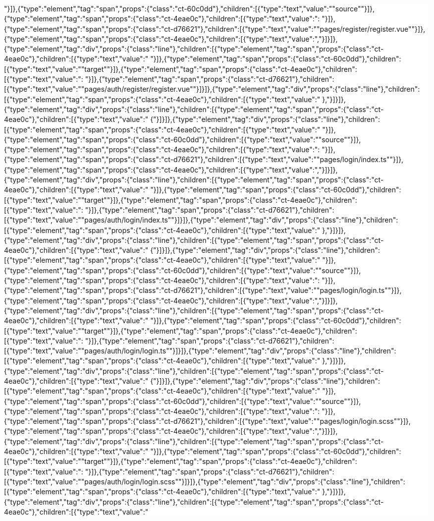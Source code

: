 "}]},{"type":"element","tag":"span","props":{"class":"ct-60c0dd"},"children":[{"type":"text","value":"\"source\""}]},{"type":"element","tag":"span","props":{"class":"ct-4eae0c"},"children":[{"type":"text","value":": "}]},{"type":"element","tag":"span","props":{"class":"ct-d76621"},"children":[{"type":"text","value":"\"pages/register/register.vue\""}]},{"type":"element","tag":"span","props":{"class":"ct-4eae0c"},"children":[{"type":"text","value":","}]}]},{"type":"element","tag":"div","props":{"class":"line"},"children":[{"type":"element","tag":"span","props":{"class":"ct-4eae0c"},"children":[{"type":"text","value":"      "}]},{"type":"element","tag":"span","props":{"class":"ct-60c0dd"},"children":[{"type":"text","value":"\"target\""}]},{"type":"element","tag":"span","props":{"class":"ct-4eae0c"},"children":[{"type":"text","value":": "}]},{"type":"element","tag":"span","props":{"class":"ct-d76621"},"children":[{"type":"text","value":"\"pages/auth/register/register.vue\""}]}]},{"type":"element","tag":"div","props":{"class":"line"},"children":[{"type":"element","tag":"span","props":{"class":"ct-4eae0c"},"children":[{"type":"text","value":"    },"}]}]},{"type":"element","tag":"div","props":{"class":"line"},"children":[{"type":"element","tag":"span","props":{"class":"ct-4eae0c"},"children":[{"type":"text","value":"    {"}]}]},{"type":"element","tag":"div","props":{"class":"line"},"children":[{"type":"element","tag":"span","props":{"class":"ct-4eae0c"},"children":[{"type":"text","value":"      "}]},{"type":"element","tag":"span","props":{"class":"ct-60c0dd"},"children":[{"type":"text","value":"\"source\""}]},{"type":"element","tag":"span","props":{"class":"ct-4eae0c"},"children":[{"type":"text","value":": "}]},{"type":"element","tag":"span","props":{"class":"ct-d76621"},"children":[{"type":"text","value":"\"pages/login/index.ts\""}]},{"type":"element","tag":"span","props":{"class":"ct-4eae0c"},"children":[{"type":"text","value":","}]}]},{"type":"element","tag":"div","props":{"class":"line"},"children":[{"type":"element","tag":"span","props":{"class":"ct-4eae0c"},"children":[{"type":"text","value":"      "}]},{"type":"element","tag":"span","props":{"class":"ct-60c0dd"},"children":[{"type":"text","value":"\"target\""}]},{"type":"element","tag":"span","props":{"class":"ct-4eae0c"},"children":[{"type":"text","value":": "}]},{"type":"element","tag":"span","props":{"class":"ct-d76621"},"children":[{"type":"text","value":"\"pages/auth/login/index.ts\""}]}]},{"type":"element","tag":"div","props":{"class":"line"},"children":[{"type":"element","tag":"span","props":{"class":"ct-4eae0c"},"children":[{"type":"text","value":"    },"}]}]},{"type":"element","tag":"div","props":{"class":"line"},"children":[{"type":"element","tag":"span","props":{"class":"ct-4eae0c"},"children":[{"type":"text","value":"    {"}]}]},{"type":"element","tag":"div","props":{"class":"line"},"children":[{"type":"element","tag":"span","props":{"class":"ct-4eae0c"},"children":[{"type":"text","value":"      "}]},{"type":"element","tag":"span","props":{"class":"ct-60c0dd"},"children":[{"type":"text","value":"\"source\""}]},{"type":"element","tag":"span","props":{"class":"ct-4eae0c"},"children":[{"type":"text","value":": "}]},{"type":"element","tag":"span","props":{"class":"ct-d76621"},"children":[{"type":"text","value":"\"pages/login/login.ts\""}]},{"type":"element","tag":"span","props":{"class":"ct-4eae0c"},"children":[{"type":"text","value":","}]}]},{"type":"element","tag":"div","props":{"class":"line"},"children":[{"type":"element","tag":"span","props":{"class":"ct-4eae0c"},"children":[{"type":"text","value":"      "}]},{"type":"element","tag":"span","props":{"class":"ct-60c0dd"},"children":[{"type":"text","value":"\"target\""}]},{"type":"element","tag":"span","props":{"class":"ct-4eae0c"},"children":[{"type":"text","value":": "}]},{"type":"element","tag":"span","props":{"class":"ct-d76621"},"children":[{"type":"text","value":"\"pages/auth/login/login.ts\""}]}]},{"type":"element","tag":"div","props":{"class":"line"},"children":[{"type":"element","tag":"span","props":{"class":"ct-4eae0c"},"children":[{"type":"text","value":"    },"}]}]},{"type":"element","tag":"div","props":{"class":"line"},"children":[{"type":"element","tag":"span","props":{"class":"ct-4eae0c"},"children":[{"type":"text","value":"    {"}]}]},{"type":"element","tag":"div","props":{"class":"line"},"children":[{"type":"element","tag":"span","props":{"class":"ct-4eae0c"},"children":[{"type":"text","value":"      "}]},{"type":"element","tag":"span","props":{"class":"ct-60c0dd"},"children":[{"type":"text","value":"\"source\""}]},{"type":"element","tag":"span","props":{"class":"ct-4eae0c"},"children":[{"type":"text","value":": "}]},{"type":"element","tag":"span","props":{"class":"ct-d76621"},"children":[{"type":"text","value":"\"pages/login/login.scss\""}]},{"type":"element","tag":"span","props":{"class":"ct-4eae0c"},"children":[{"type":"text","value":","}]}]},{"type":"element","tag":"div","props":{"class":"line"},"children":[{"type":"element","tag":"span","props":{"class":"ct-4eae0c"},"children":[{"type":"text","value":"      "}]},{"type":"element","tag":"span","props":{"class":"ct-60c0dd"},"children":[{"type":"text","value":"\"target\""}]},{"type":"element","tag":"span","props":{"class":"ct-4eae0c"},"children":[{"type":"text","value":": "}]},{"type":"element","tag":"span","props":{"class":"ct-d76621"},"children":[{"type":"text","value":"\"pages/auth/login/login.scss\""}]}]},{"type":"element","tag":"div","props":{"class":"line"},"children":[{"type":"element","tag":"span","props":{"class":"ct-4eae0c"},"children":[{"type":"text","value":"    },"}]}]},{"type":"element","tag":"div","props":{"class":"line"},"children":[{"type":"element","tag":"span","props":{"class":"ct-4eae0c"},"children":[{"type":"text","value":"